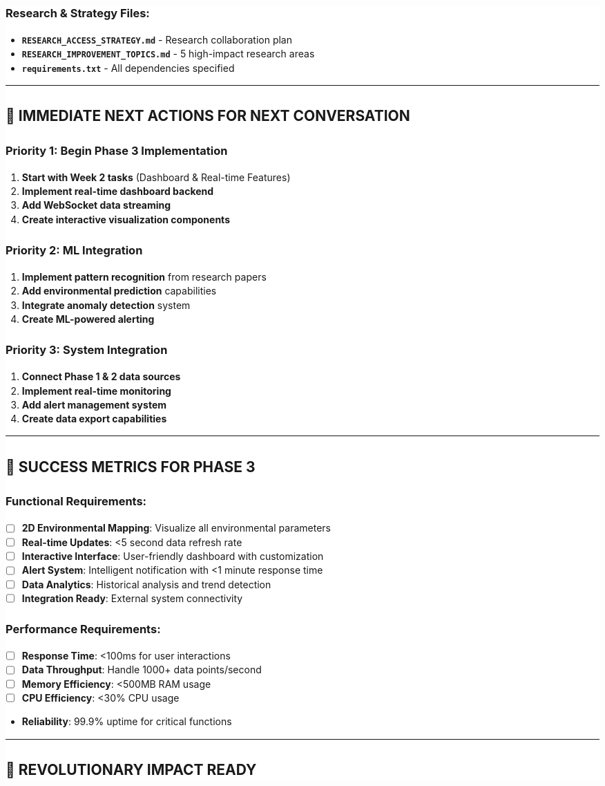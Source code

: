 ### **Research & Strategy Files:**
- **`RESEARCH_ACCESS_STRATEGY.md`** - Research collaboration plan
- **`RESEARCH_IMPROVEMENT_TOPICS.md`** - 5 high-impact research areas
- **`requirements.txt`** - All dependencies specified

---

## 🚀 **IMMEDIATE NEXT ACTIONS FOR NEXT CONVERSATION**

### **Priority 1: Begin Phase 3 Implementation**
1. **Start with Week 2 tasks** (Dashboard & Real-time Features)
2. **Implement real-time dashboard backend**
3. **Add WebSocket data streaming**
4. **Create interactive visualization components**

### **Priority 2: ML Integration**
1. **Implement pattern recognition** from research papers
2. **Add environmental prediction** capabilities
3. **Integrate anomaly detection** system
4. **Create ML-powered alerting**

### **Priority 3: System Integration**
1. **Connect Phase 1 & 2 data sources**
2. **Implement real-time monitoring**
3. **Add alert management system**
4. **Create data export capabilities**

---

## 🎯 **SUCCESS METRICS FOR PHASE 3**

### **Functional Requirements:**
- [ ] **2D Environmental Mapping**: Visualize all environmental parameters
- [ ] **Real-time Updates**: <5 second data refresh rate
- [ ] **Interactive Interface**: User-friendly dashboard with customization
- [ ] **Alert System**: Intelligent notification with <1 minute response time
- [ ] **Data Analytics**: Historical analysis and trend detection
- [ ] **Integration Ready**: External system connectivity

### **Performance Requirements:**
- [ ] **Response Time**: <100ms for user interactions
- [ ] **Data Throughput**: Handle 1000+ data points/second
- [ ] **Memory Efficiency**: <500MB RAM usage
- [ ] **CPU Efficiency**: <30% CPU usage
- **Reliability**: 99.9% uptime for critical functions

---

## 🌟 **REVOLUTIONARY IMPACT READY**
